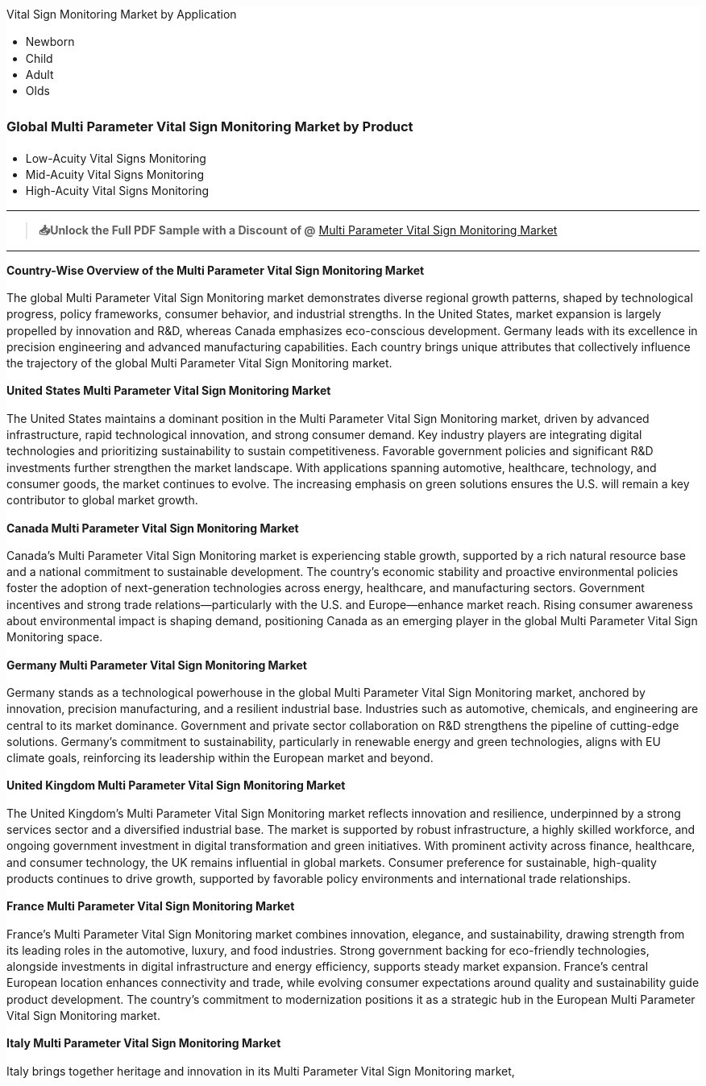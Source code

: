 Vital Sign Monitoring Market by Application</h3><ul><li>Newborn</li><li>Child</li><li>Adult</li><li>Olds</li></ul><h3>Global Multi Parameter Vital Sign Monitoring Market by Product</h3><ul><li>Low-Acuity Vital Signs Monitoring</li><li>Mid-Acuity Vital Signs Monitoring</li><li>High-Acuity Vital Signs Monitoring</li></ul></p><hr /><blockquote><p><strong>📥Unlock the Full PDF Sample with a Discount of @</strong> <a href="https://www.marketresearchintellect.com/ask-for-discount/?rid=438156&amp;utm_source=Github-April&amp;utm_medium=019">Multi Parameter Vital Sign Monitoring Market</a></p></blockquote><hr /><p class="" data-start="217" data-end="261"><strong data-start="217" data-end="261">Country-Wise Overview of the Multi Parameter Vital Sign Monitoring Market</strong></p><p class="" data-start="263" data-end="774">The global Multi Parameter Vital Sign Monitoring market demonstrates diverse regional growth patterns, shaped by technological progress, policy frameworks, consumer behavior, and industrial strengths. In the United States, market expansion is largely propelled by innovation and R&amp;D, whereas Canada emphasizes eco-conscious development. Germany leads with its excellence in precision engineering and advanced manufacturing capabilities. Each country brings unique attributes that collectively influence the trajectory of the global Multi Parameter Vital Sign Monitoring market.</p><p class="" data-start="776" data-end="1421"><strong data-start="776" data-end="805">United States Multi Parameter Vital Sign Monitoring Market</strong></p><p class="" data-start="776" data-end="1421">The United States maintains a dominant position in the Multi Parameter Vital Sign Monitoring market, driven by advanced infrastructure, rapid technological innovation, and strong consumer demand. Key industry players are integrating digital technologies and prioritizing sustainability to sustain competitiveness. Favorable government policies and significant R&amp;D investments further strengthen the market landscape. With applications spanning automotive, healthcare, technology, and consumer goods, the market continues to evolve. The increasing emphasis on green solutions ensures the U.S. will remain a key contributor to global market growth.</p><p class="" data-start="1423" data-end="2019"><strong data-start="1423" data-end="1445">Canada Multi Parameter Vital Sign Monitoring Market</strong></p><p class="" data-start="1423" data-end="2019">Canada&rsquo;s Multi Parameter Vital Sign Monitoring market is experiencing stable growth, supported by a rich natural resource base and a national commitment to sustainable development. The country&rsquo;s economic stability and proactive environmental policies foster the adoption of next-generation technologies across energy, healthcare, and manufacturing sectors. Government incentives and strong trade relations&mdash;particularly with the U.S. and Europe&mdash;enhance market reach. Rising consumer awareness about environmental impact is shaping demand, positioning Canada as an emerging player in the global Multi Parameter Vital Sign Monitoring space.</p><p class="" data-start="2021" data-end="2591"><strong data-start="2021" data-end="2044">Germany Multi Parameter Vital Sign Monitoring Market</strong></p><p class="" data-start="2021" data-end="2591">Germany stands as a technological powerhouse in the global Multi Parameter Vital Sign Monitoring market, anchored by innovation, precision manufacturing, and a resilient industrial base. Industries such as automotive, chemicals, and engineering are central to its market dominance. Government and private sector collaboration on R&amp;D strengthens the pipeline of cutting-edge solutions. Germany&rsquo;s commitment to sustainability, particularly in renewable energy and green technologies, aligns with EU climate goals, reinforcing its leadership within the European market and beyond.</p><p class="" data-start="2593" data-end="3221"><strong data-start="2593" data-end="2623">United Kingdom Multi Parameter Vital Sign Monitoring Market</strong></p><p class="" data-start="2593" data-end="3221">The United Kingdom&rsquo;s Multi Parameter Vital Sign Monitoring market reflects innovation and resilience, underpinned by a strong services sector and a diversified industrial base. The market is supported by robust infrastructure, a highly skilled workforce, and ongoing government investment in digital transformation and green initiatives. With prominent activity across finance, healthcare, and consumer technology, the UK remains influential in global markets. Consumer preference for sustainable, high-quality products continues to drive growth, supported by favorable policy environments and international trade relationships.</p><p class="" data-start="3223" data-end="3838"><strong data-start="3223" data-end="3245">France Multi Parameter Vital Sign Monitoring Market</strong></p><p class="" data-start="3223" data-end="3838">France&rsquo;s Multi Parameter Vital Sign Monitoring market combines innovation, elegance, and sustainability, drawing strength from its leading roles in the automotive, luxury, and food industries. Strong government backing for eco-friendly technologies, alongside investments in digital infrastructure and energy efficiency, supports steady market expansion. France&rsquo;s central European location enhances connectivity and trade, while evolving consumer expectations around quality and sustainability guide product development. The country&rsquo;s commitment to modernization positions it as a strategic hub in the European Multi Parameter Vital Sign Monitoring market.</p><p class="" data-start="3840" data-end="4422"><strong data-start="3840" data-end="3861">Italy Multi Parameter Vital Sign Monitoring Market</strong></p><p class="" data-start="3840" data-end="4422">Italy brings together heritage and innovation in its Multi Parameter Vital Sign Monitoring market,